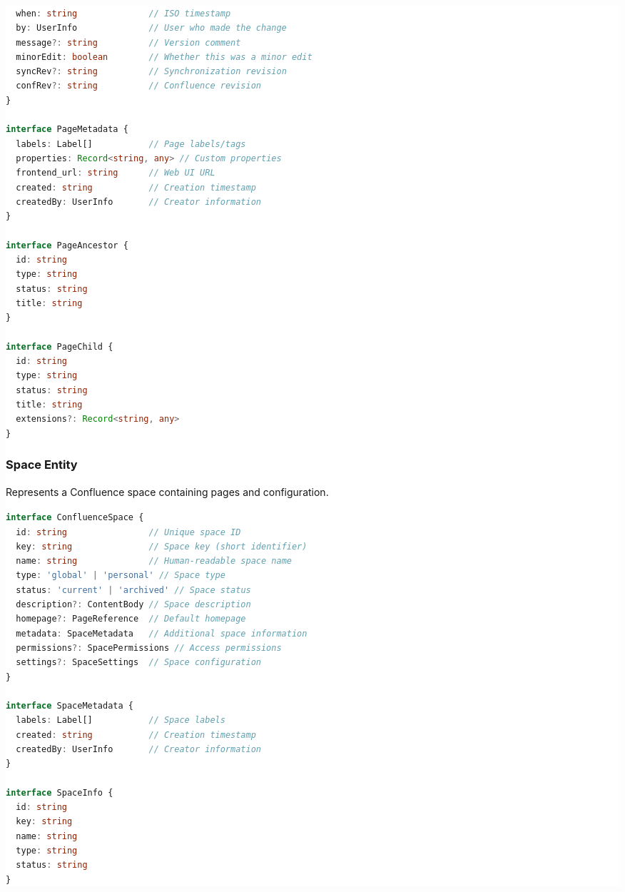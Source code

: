 ```typescript
  when: string              // ISO timestamp
  by: UserInfo              // User who made the change
  message?: string          // Version comment
  minorEdit: boolean        // Whether this was a minor edit
  syncRev?: string          // Synchronization revision
  confRev?: string          // Confluence revision
}

interface PageMetadata {
  labels: Label[]           // Page labels/tags
  properties: Record<string, any> // Custom properties
  frontend_url: string      // Web UI URL
  created: string           // Creation timestamp
  createdBy: UserInfo       // Creator information
}

interface PageAncestor {
  id: string
  type: string
  status: string
  title: string
}

interface PageChild {
  id: string
  type: string
  status: string
  title: string
  extensions?: Record<string, any>
}
```

### Space Entity
Represents a Confluence space containing pages and configuration.

```typescript
interface ConfluenceSpace {
  id: string                // Unique space ID
  key: string               // Space key (short identifier)
  name: string              // Human-readable space name
  type: 'global' | 'personal' // Space type
  status: 'current' | 'archived' // Space status
  description?: ContentBody // Space description
  homepage?: PageReference  // Default homepage
  metadata: SpaceMetadata   // Additional space information
  permissions?: SpacePermissions // Access permissions
  settings?: SpaceSettings  // Space configuration
}

interface SpaceMetadata {
  labels: Label[]           // Space labels
  created: string           // Creation timestamp
  createdBy: UserInfo       // Creator information
}

interface SpaceInfo {
  id: string
  key: string
  name: string
  type: string
  status: string
}

```